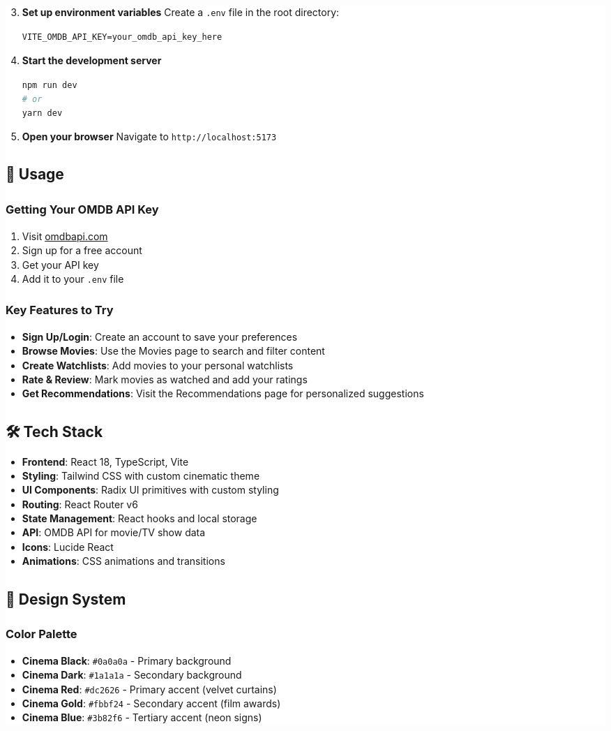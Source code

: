 3. **Set up environment variables**
   Create a `.env` file in the root directory:
   ```env
   VITE_OMDB_API_KEY=your_omdb_api_key_here
   ```

4. **Start the development server**
   ```bash
   npm run dev
   # or
   yarn dev
   ```

5. **Open your browser**
   Navigate to `http://localhost:5173`

## 🎯 Usage

### Getting Your OMDB API Key
1. Visit [omdbapi.com](http://www.omdbapi.com/apikey.aspx)
2. Sign up for a free account
3. Get your API key
4. Add it to your `.env` file

### Key Features to Try
- **Sign Up/Login**: Create an account to save your preferences
- **Browse Movies**: Use the Movies page to search and filter content
- **Create Watchlists**: Add movies to your personal watchlists
- **Rate & Review**: Mark movies as watched and add your ratings
- **Get Recommendations**: Visit the Recommendations page for personalized suggestions

## 🛠️ Tech Stack

- **Frontend**: React 18, TypeScript, Vite
- **Styling**: Tailwind CSS with custom cinematic theme
- **UI Components**: Radix UI primitives with custom styling
- **Routing**: React Router v6
- **State Management**: React hooks and local storage
- **API**: OMDB API for movie/TV show data
- **Icons**: Lucide React
- **Animations**: CSS animations and transitions

## 🎨 Design System

### Color Palette
- **Cinema Black**: `#0a0a0a` - Primary background
- **Cinema Dark**: `#1a1a1a` - Secondary background
- **Cinema Red**: `#dc2626` - Primary accent (velvet curtains)
- **Cinema Gold**: `#fbbf24` - Secondary accent (film awards)
- **Cinema Blue**: `#3b82f6` - Tertiary accent (neon signs)
